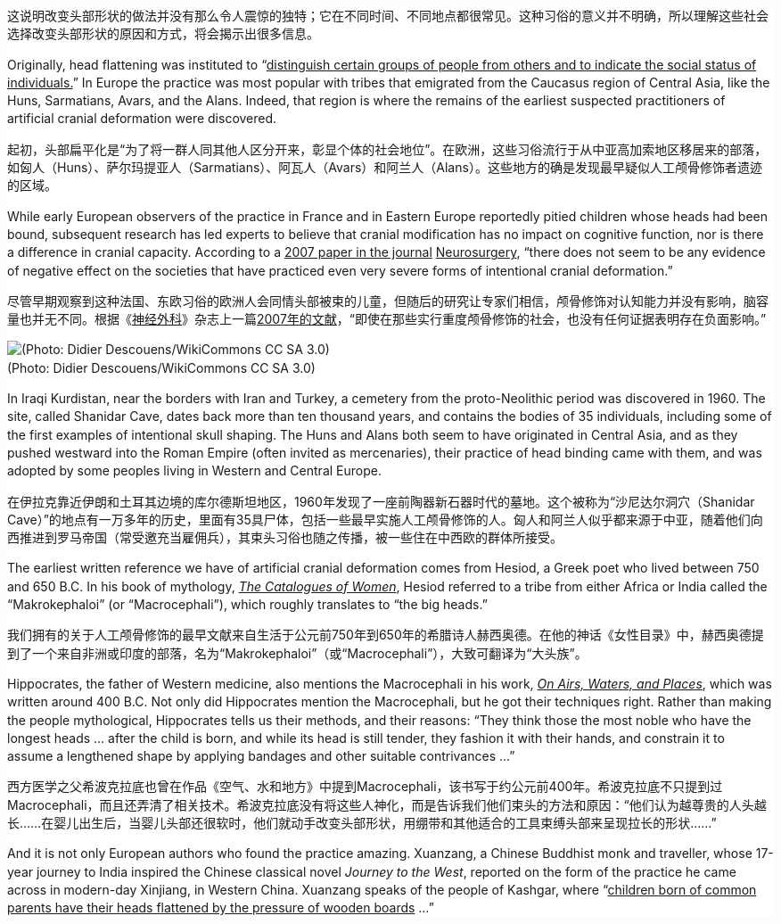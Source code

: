 这说明改变头部形状的做法并没有那么令人震惊的独特；它在不同时间、不同地点都很常见。这种习俗的意义并不明确，所以理解这些社会选择改变头部形状的原因和方式，将会揭示出很多信息。

Originally, head flattening was instituted to “[distinguish certain groups of people from others and to indicate the social status of individuals.](http://thejns.org/doi/pdf/10.3171/2014.1.FOCUS13466)” In Europe the practice was most popular with tribes that emigrated from the Caucasus region of Central Asia, like the Huns, Sarmatians, Avars, and the Alans. Indeed, that region is where the remains of the earliest suspected practitioners of artificial cranial deformation were discovered.

起初，头部扁平化是“为了将一群人同其他人区分开来，彰显个体的社会地位”。在欧洲，这些习俗流行于从中亚高加索地区移居来的部落，如匈人（Huns）、萨尔玛提亚人（Sarmatians）、阿瓦人（Avars）和阿兰人（Alans）。这些地方的确是发现最早疑似人工颅骨修饰者遗迹的区域。

While early European observers of the practice in France and in Eastern Europe reportedly pitied children whose heads had been bound, subsequent research has led experts to believe that cranial modification has no impact on cognitive function, nor is there a difference in cranial capacity. According to a [2007 paper in the journal](http://www.ncbi.nlm.nih.gov/pubmed/17538389) [Neurosurgery](http://www.ncbi.nlm.nih.gov/pubmed/17538389), “there does not seem to be any evidence of negative effect on the societies that have practiced even very severe forms of intentional cranial deformation.”

尽管早期观察到这种法国、东欧习俗的欧洲人会同情头部被束的儿童，但随后的研究让专家们相信，颅骨修饰对认知能力并没有影响，脑容量也并无不同。根据《[神经外科](http://www.ncbi.nlm.nih.gov/pubmed/17538389)》杂志上一篇[2007年的文献](http://www.ncbi.nlm.nih.gov/pubmed/17538389)，“即使在那些实行重度颅骨修饰的社会，也没有任何证据表明存在负面影响。”

![(Photo: Didier Descouens/WikiCommons CC SA 3.0)](/img/2018-04-23-cranial-modification/2.jpg)  
(Photo: Didier Descouens/WikiCommons CC SA 3.0)

​In Iraqi Kurdistan, near the borders with Iran and Turkey, a cemetery from the proto-Neolithic period was discovered in 1960. The site, called Shanidar Cave, dates back more than ten thousand years, and contains the bodies of 35 individuals, including some of the first examples of intentional skull shaping. The Huns and Alans both seem to have originated in Central Asia, and as they pushed westward into the Roman Empire (often invited as mercenaries), their practice of head binding came with them, and was adopted by some peoples living in Western and Central Europe.

在伊拉克靠近伊朗和土耳其边境的库尔德斯坦地区，1960年发现了一座前陶器新石器时代的墓地。这个被称为“沙尼达尔洞穴（Shanidar Cave）”的地点有一万多年的历史，里面有35具尸体，包括一些最早实施人工颅骨修饰的人。匈人和阿兰人似乎都来源于中亚，随着他们向西推进到罗马帝国（常受邀充当雇佣兵），其束头习俗也随之传播，被一些住在中西欧的群体所接受。

The earliest written reference we have of artificial cranial deformation comes from Hesiod, a Greek poet who lived between 750 and 650 B.C. In his book of mythology, _[The Catalogues of Women](http://www.theoi.com/Text/HesiodCatalogues.html)_, Hesiod referred to a tribe from either Africa or India called the “Makrokephaloi” (or “Macrocephali”), which roughly translates to “the big heads.”

我们拥有的关于人工颅骨修饰的最早文献来自生活于公元前750年到650年的希腊诗人赫西奥德。在他的神话《女性目录》中，赫西奥德提到了一个来自非洲或印度的部落，名为“Makrokephaloi”（或“Macrocephali”），大致可翻译为“大头族”。

Hippocrates, the father of Western medicine, also mentions the Macrocephali in his work, _[On Airs, Waters, and Places](http://classics.mit.edu/Hippocrates/airwatpl.14.14.html)_, which was written around 400 B.C. Not only did Hippocrates mention the Macrocephali, but he got their techniques right. Rather than making the people mythological, Hippocrates tells us their methods, and their reasons: “They think those the most noble who have the longest heads … after the child is born, and while its head is still tender, they fashion it with their hands, and constrain it to assume a lengthened shape by applying bandages and other suitable contrivances …”

西方医学之父希波克拉底也曾在作品《空气、水和地方》中提到Macrocephali，该书写于约公元前400年。希波克拉底不只提到过Macrocephali，而且还弄清了相关技术。希波克拉底没有将这些人神化，而是告诉我们他们束头的方法和原因：“他们认为越尊贵的人头越长……在婴儿出生后，当婴儿头部还很软时，他们就动手改变头部形状，用绷带和其他适合的工具束缚头部来呈现拉长的形状……”

And it is not only European authors who found the practice amazing. Xuanzang, a Chinese Buddhist monk and traveller, whose 17-year journey to India inspired the Chinese classical novel _Journey to the West_, reported on the form of the practice he came across in modern-day Xinjiang, in Western China. Xuanzang speaks of the people of Kashgar, where “[children born of common parents have their heads flattened by the pressure of wooden boards](http://www.bioanth.org/dingwall/dingwell.1931.chapter.iii.pdf) …”
